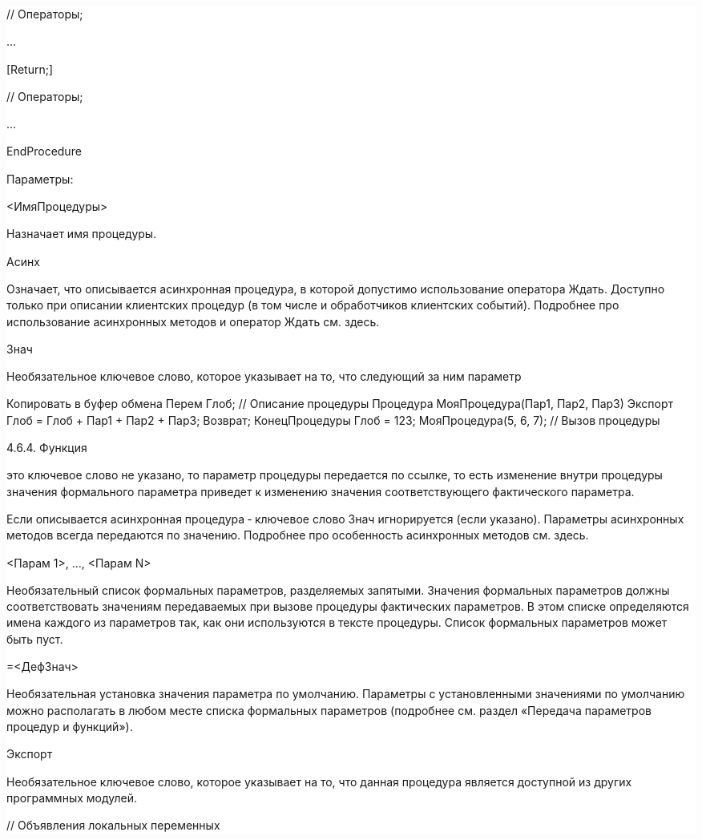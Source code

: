 // Операторы;

...

[Return;]

// Операторы;

...

EndProcedure

Параметры:

<ИмяПроцедуры>

Назначает имя процедуры.

Асинх

Означает, что описывается асинхронная процедура, в которой допустимо использование оператора Ждать. Доступно только при описании клиентских процедур (в том числе и обработчиков клиентских событий). Подробнее про использование асинхронных методов и оператор Ждать см. здесь.

Знач

Необязательное ключевое слово, которое указывает на то, что следующий за ним параметр

Копировать в буфер обмена Перем Глоб; // Описание процедуры Процедура МояПроцедура(Пар1, Пар2, Пар3) Экспорт Глоб = Глоб + Пар1 + Пар2 + Пар3; Возврат; КонецПроцедуры Глоб = 123; МояПроцедура(5, 6, 7); // Вызов процедуры

4.6.4. Функция

это ключевое слово не указано, то параметр процедуры передается по ссылке, то есть изменение внутри процедуры значения формального параметра приведет к изменению значения соответствующего фактического параметра.

Если описывается асинхронная процедура ‑ ключевое слово Знач игнорируется (если указано). Параметры асинхронных методов всегда передаются по значению. Подробнее про особенность асинхронных методов см. здесь.

<Парам 1>, ..., <Парам N>

Необязательный список формальных параметров, разделяемых запятыми. Значения формальных параметров должны соответствовать значениям передаваемых при вызове процедуры фактических параметров. В этом списке определяются имена каждого из параметров так, как они используются в тексте процедуры. Список формальных параметров может быть пуст.

=<ДефЗнач>

Необязательная установка значения параметра по умолчанию. Параметры с установленными значениями по умолчанию можно располагать в любом месте списка формальных параметров (подробнее см. раздел «Передача параметров процедур и функций»).

Экспорт

Необязательное ключевое слово, которое указывает на то, что данная процедура является доступной из других программных модулей.

// Объявления локальных переменных
